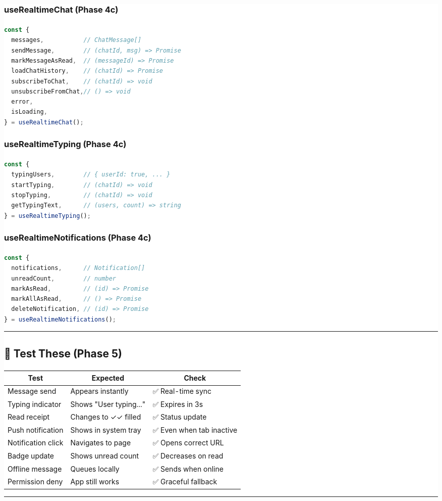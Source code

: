 ### useRealtimeChat (Phase 4c)
```typescript
const {
  messages,           // ChatMessage[]
  sendMessage,        // (chatId, msg) => Promise
  markMessageAsRead,  // (messageId) => Promise
  loadChatHistory,    // (chatId) => Promise
  subscribeToChat,    // (chatId) => void
  unsubscribeFromChat,// () => void
  error,
  isLoading,
} = useRealtimeChat();
```

### useRealtimeTyping (Phase 4c)
```typescript
const {
  typingUsers,        // { userId: true, ... }
  startTyping,        // (chatId) => void
  stopTyping,         // (chatId) => void
  getTypingText,      // (users, count) => string
} = useRealtimeTyping();
```

### useRealtimeNotifications (Phase 4c)
```typescript
const {
  notifications,      // Notification[]
  unreadCount,        // number
  markAsRead,         // (id) => Promise
  markAllAsRead,      // () => Promise
  deleteNotification, // (id) => Promise
} = useRealtimeNotifications();
```

---

## 🧪 Test These (Phase 5)

| Test | Expected | Check |
|------|----------|-------|
| Message send | Appears instantly | ✅ Real-time sync |
| Typing indicator | Shows "User typing..." | ✅ Expires in 3s |
| Read receipt | Changes to ✓✓ filled | ✅ Status update |
| Push notification | Shows in system tray | ✅ Even when tab inactive |
| Notification click | Navigates to page | ✅ Opens correct URL |
| Badge update | Shows unread count | ✅ Decreases on read |
| Offline message | Queues locally | ✅ Sends when online |
| Permission deny | App still works | ✅ Graceful fallback |

---